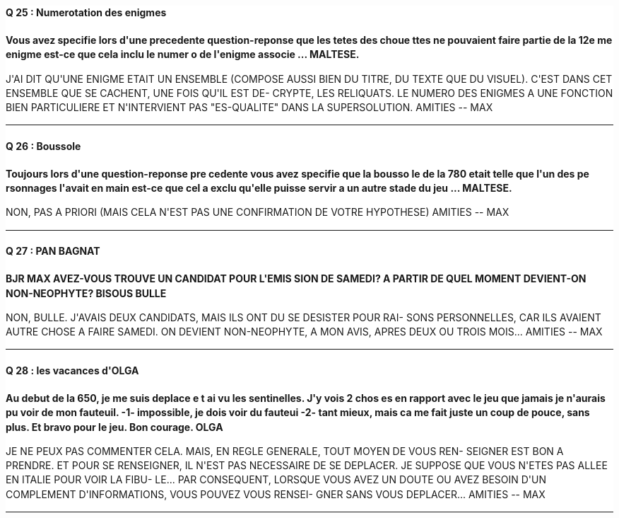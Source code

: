 
#### Q 25 : Numerotation des enigmes

**Vous avez specifie lors d'une precedente
question-reponse que les tetes des choue ttes ne pouvaient faire partie
de la 12e me enigme est-ce que cela inclu le numer o de l'enigme associe
 ... MALTESE.**

J'AI DIT QU'UNE ENIGME ETAIT UN ENSEMBLE (COMPOSE
AUSSI BIEN DU TITRE, DU TEXTE QUE DU VISUEL). C'EST DANS CET ENSEMBLE
QUE SE CACHENT, UNE FOIS QU'IL EST DE- CRYPTE, LES RELIQUATS. LE NUMERO
DES ENIGMES A UNE FONCTION BIEN PARTICULIERE ET N'INTERVIENT PAS
"ES-QUALITE" DANS LA SUPERSOLUTION. AMITIES -- MAX

---

#### Q 26 : Boussole

**Toujours lors d'une question-reponse pre cedente vous
avez specifie que la bousso le de la 780 etait telle que l'un des pe
rsonnages l'avait en main est-ce que cel a exclu qu'elle puisse servir a
 un autre  stade du jeu ... MALTESE.**

NON, PAS A PRIORI (MAIS CELA N'EST PAS UNE CONFIRMATION DE VOTRE HYPOTHESE) AMITIES -- MAX

---

#### Q 27 : PAN BAGNAT

**BJR MAX AVEZ-VOUS TROUVE UN CANDIDAT POUR L'EMIS SION DE SAMEDI? A PARTIR DE QUEL MOMENT DEVIENT-ON NON-NEOPHYTE? BISOUS BULLE**

NON, BULLE. J'AVAIS DEUX CANDIDATS, MAIS ILS ONT DU SE
 DESISTER POUR RAI- SONS PERSONNELLES, CAR ILS AVAIENT  AUTRE CHOSE A
FAIRE SAMEDI.  ON DEVIENT NON-NEOPHYTE, A MON AVIS, APRES DEUX OU TROIS
MOIS... AMITIES -- MAX

---

#### Q 28 : les vacances d'OLGA

**Au debut de la 650, je me suis deplace e t ai vu les
sentinelles. J'y vois 2 chos es en rapport avec le jeu que jamais je
n'aurais pu voir de mon fauteuil. -1- impossible, je dois voir du
fauteui -2- tant mieux, mais ca me fait juste un  coup de pouce, sans
plus. Et bravo pour le jeu. Bon courage. OLGA**

JE NE PEUX PAS COMMENTER CELA. MAIS, EN REGLE
GENERALE, TOUT MOYEN DE VOUS REN- SEIGNER EST BON A PRENDRE. ET POUR SE
RENSEIGNER, IL N'EST PAS NECESSAIRE DE SE DEPLACER. JE SUPPOSE QUE VOUS
N'ETES PAS ALLEE EN ITALIE POUR VOIR LA FIBU- LE... PAR CONSEQUENT,
LORSQUE VOUS AVEZ UN DOUTE OU AVEZ BESOIN D'UN COMPLEMENT
D'INFORMATIONS, VOUS POUVEZ VOUS RENSEI- GNER SANS VOUS DEPLACER...
AMITIES -- MAX

---
